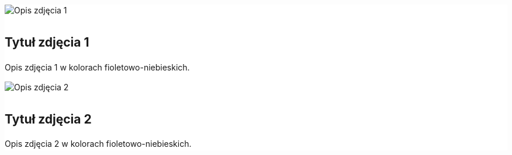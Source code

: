 <section>
    <div class="card">
        <img src="zdjecie1.jpg" alt="Opis zdjęcia 1">
        <h2>Tytuł zdjęcia 1</h2>
        <p>Opis zdjęcia 1 w kolorach fioletowo-niebieskich.</p>
    </div>
    <div class="card">
        <img src="zdjecie2.jpg" alt="Opis zdjęcia 2">
        <h2>Tytuł zdjęcia 2</h2>
        <p>Opis zdjęcia 2 w kolorach fioletowo-niebieskich.</p>
    </div>
    <div class="card
